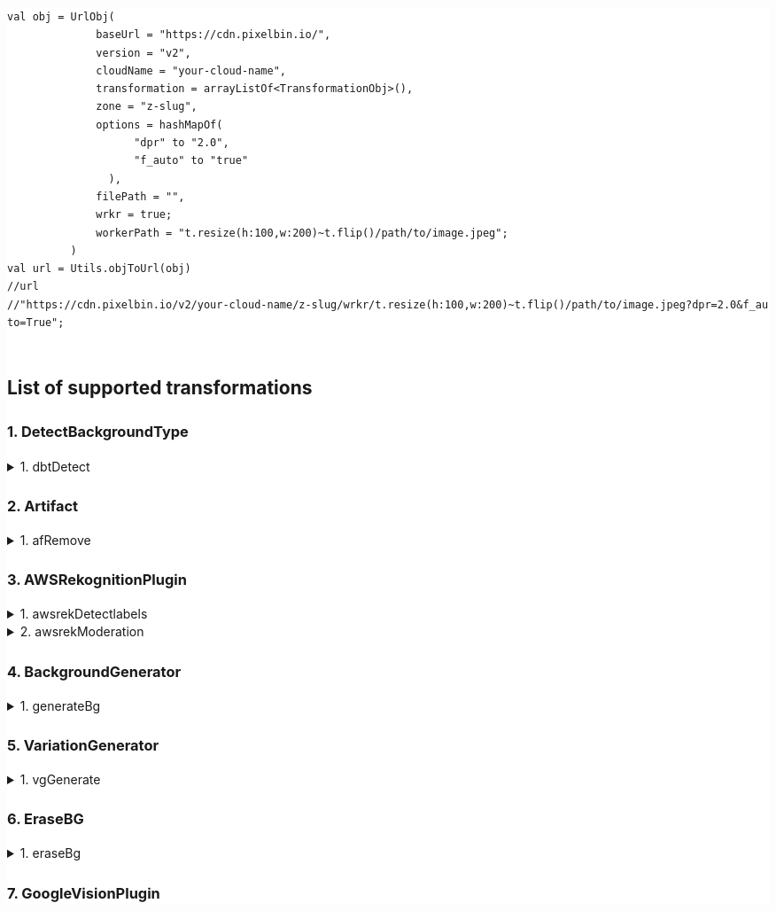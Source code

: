 ```
val obj = UrlObj(
              baseUrl = "https://cdn.pixelbin.io/",
              version = "v2",
              cloudName = "your-cloud-name",
              transformation = arrayListOf<TransformationObj>(),
              zone = "z-slug",
              options = hashMapOf(
                    "dpr" to "2.0",
                    "f_auto" to "true"
                ),
              filePath = "",
              wrkr = true;
              workerPath = "t.resize(h:100,w:200)~t.flip()/path/to/image.jpeg";
          )
val url = Utils.objToUrl(obj)
//url
//"https://cdn.pixelbin.io/v2/your-cloud-name/z-slug/wrkr/t.resize(h:100,w:200)~t.flip()/path/to/image.jpeg?dpr=2.0&f_auto=True";


```

## List of supported transformations

### 1. DetectBackgroundType

<details><summary>1. dbtDetect</summary></details>

### 2. Artifact

<details><summary>1. afRemove</summary></details>

### 3. AWSRekognitionPlugin

<details><summary>1. awsrekDetectlabels</summary></details>

<details><summary>2. awsrekModeration</summary></details>

### 4. BackgroundGenerator

<details><summary>1. generateBg</summary></details>

### 5. VariationGenerator

<details><summary>1. vgGenerate</summary></details>

### 6. EraseBG

<details><summary>1. eraseBg</summary></details>

### 7. GoogleVisionPlugin
